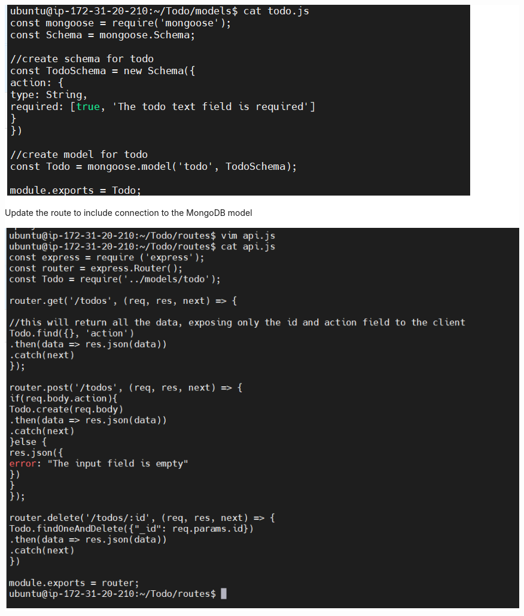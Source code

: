 ![models1.png](screenshots/models1.png)

Update the route to include connection to the MongoDB model

![models.png](screenshots/models.png)
